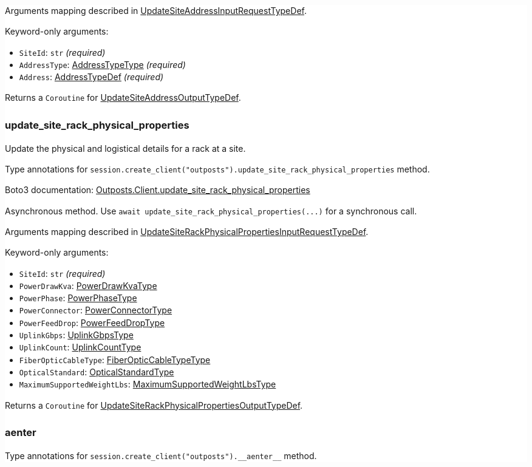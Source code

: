 Arguments mapping described in
[UpdateSiteAddressInputRequestTypeDef](./type_defs.md#updatesiteaddressinputrequesttypedef).

Keyword-only arguments:

- `SiteId`: `str` *(required)*
- `AddressType`: [AddressTypeType](./literals.md#addresstypetype) *(required)*
- `Address`: [AddressTypeDef](./type_defs.md#addresstypedef) *(required)*

Returns a `Coroutine` for
[UpdateSiteAddressOutputTypeDef](./type_defs.md#updatesiteaddressoutputtypedef).

<a id="update_site_rack_physical_properties"></a>

### update_site_rack_physical_properties

Update the physical and logistical details for a rack at a site.

Type annotations for
`session.create_client("outposts").update_site_rack_physical_properties`
method.

Boto3 documentation:
[Outposts.Client.update_site_rack_physical_properties](https://boto3.amazonaws.com/v1/documentation/api/latest/reference/services/outposts.html#Outposts.Client.update_site_rack_physical_properties)

Asynchronous method. Use `await update_site_rack_physical_properties(...)` for
a synchronous call.

Arguments mapping described in
[UpdateSiteRackPhysicalPropertiesInputRequestTypeDef](./type_defs.md#updatesiterackphysicalpropertiesinputrequesttypedef).

Keyword-only arguments:

- `SiteId`: `str` *(required)*
- `PowerDrawKva`: [PowerDrawKvaType](./literals.md#powerdrawkvatype)
- `PowerPhase`: [PowerPhaseType](./literals.md#powerphasetype)
- `PowerConnector`: [PowerConnectorType](./literals.md#powerconnectortype)
- `PowerFeedDrop`: [PowerFeedDropType](./literals.md#powerfeeddroptype)
- `UplinkGbps`: [UplinkGbpsType](./literals.md#uplinkgbpstype)
- `UplinkCount`: [UplinkCountType](./literals.md#uplinkcounttype)
- `FiberOpticCableType`:
  [FiberOpticCableTypeType](./literals.md#fiberopticcabletypetype)
- `OpticalStandard`: [OpticalStandardType](./literals.md#opticalstandardtype)
- `MaximumSupportedWeightLbs`:
  [MaximumSupportedWeightLbsType](./literals.md#maximumsupportedweightlbstype)

Returns a `Coroutine` for
[UpdateSiteRackPhysicalPropertiesOutputTypeDef](./type_defs.md#updatesiterackphysicalpropertiesoutputtypedef).

<a id="__aenter__"></a>

### __aenter__

Type annotations for `session.create_client("outposts").__aenter__` method.
